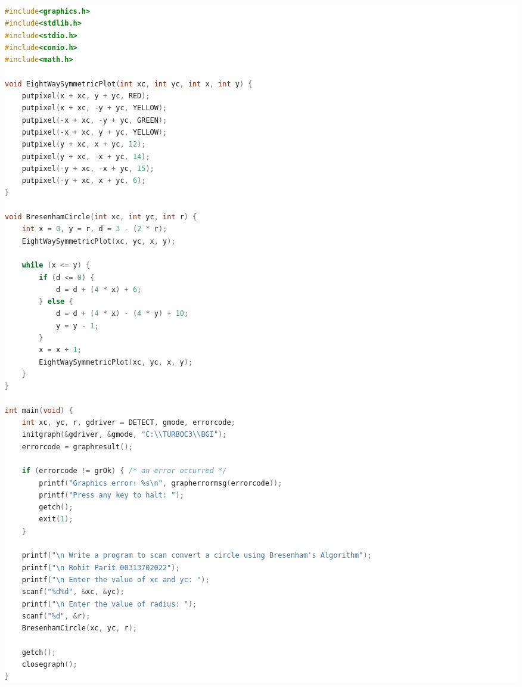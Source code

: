 ```c
#include<graphics.h> 
#include<stdlib.h> 
#include<stdio.h> 
#include<conio.h> 
#include<math.h>

void EightWaySymmetricPlot(int xc, int yc, int x, int y) {
    putpixel(x + xc, y + yc, RED); 
    putpixel(x + xc, -y + yc, YELLOW); 
    putpixel(-x + xc, -y + yc, GREEN); 
    putpixel(-x + xc, y + yc, YELLOW); 
    putpixel(y + xc, x + yc, 12); 
    putpixel(y + xc, -x + yc, 14); 
    putpixel(-y + xc, -x + yc, 15); 
    putpixel(-y + xc, x + yc, 6);
}

void BresenhamCircle(int xc, int yc, int r) {
    int x = 0, y = r, d = 3 - (2 * r); 
    EightWaySymmetricPlot(xc, yc, x, y); 
    
    while (x <= y) {
        if (d <= 0) {
            d = d + (4 * x) + 6;
        } else {
            d = d + (4 * x) - (4 * y) + 10; 
            y = y - 1;
        }
        x = x + 1; 
        EightWaySymmetricPlot(xc, yc, x, y);
    }
}

int main(void) {
    int xc, yc, r, gdriver = DETECT, gmode, errorcode; 
    initgraph(&gdriver, &gmode, "C:\\TURBOC3\\BGI"); 
    errorcode = graphresult();
    
    if (errorcode != grOk) { /* an error occurred */
        printf("Graphics error: %s\n", grapherrormsg(errorcode)); 
        printf("Press any key to halt: ");
        getch();
        exit(1);
    }
    
    printf("\n Write a program to scan convert a circle using Bresenham's Algorithm");
    printf("\n Rohit Parit 00313702022");
    printf("\n Enter the value of xc and yc: "); 
    scanf("%d%d", &xc, &yc);
    printf("\n Enter the value of radius: "); 
    scanf("%d", &r); 
    BresenhamCircle(xc, yc, r);
    
    getch(); 
    closegraph();
}
```
